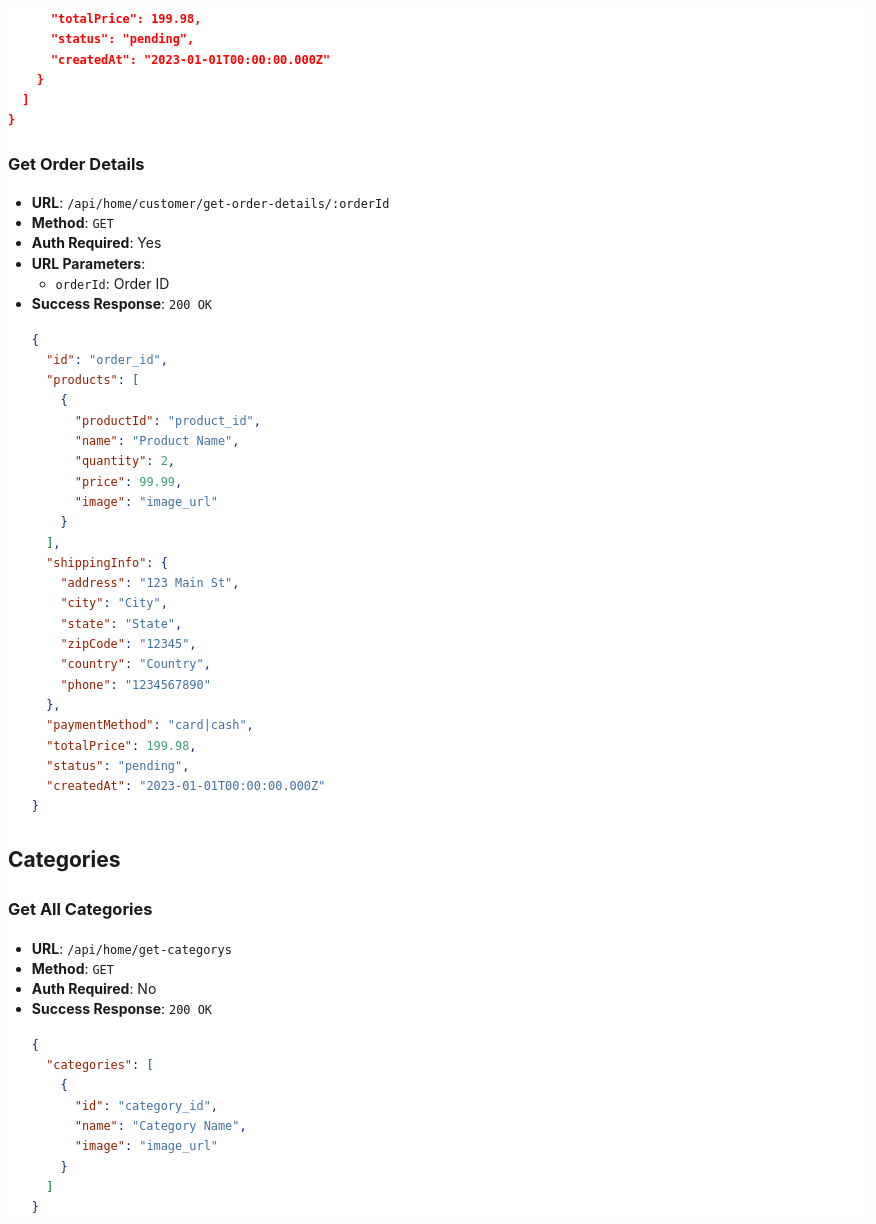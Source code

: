   ```json
        "totalPrice": 199.98,
        "status": "pending",
        "createdAt": "2023-01-01T00:00:00.000Z"
      }
    ]
  }
  ```

### Get Order Details

- **URL**: `/api/home/customer/get-order-details/:orderId`
- **Method**: `GET`
- **Auth Required**: Yes
- **URL Parameters**:
  - `orderId`: Order ID
- **Success Response**: `200 OK`
  ```json
  {
    "id": "order_id",
    "products": [
      {
        "productId": "product_id",
        "name": "Product Name",
        "quantity": 2,
        "price": 99.99,
        "image": "image_url"
      }
    ],
    "shippingInfo": {
      "address": "123 Main St",
      "city": "City",
      "state": "State",
      "zipCode": "12345",
      "country": "Country",
      "phone": "1234567890"
    },
    "paymentMethod": "card|cash",
    "totalPrice": 199.98,
    "status": "pending",
    "createdAt": "2023-01-01T00:00:00.000Z"
  }
  ```

## Categories

### Get All Categories

- **URL**: `/api/home/get-categorys`
- **Method**: `GET`
- **Auth Required**: No
- **Success Response**: `200 OK`
  ```json
  {
    "categories": [
      {
        "id": "category_id",
        "name": "Category Name",
        "image": "image_url"
      }
    ]
  }
  ```
